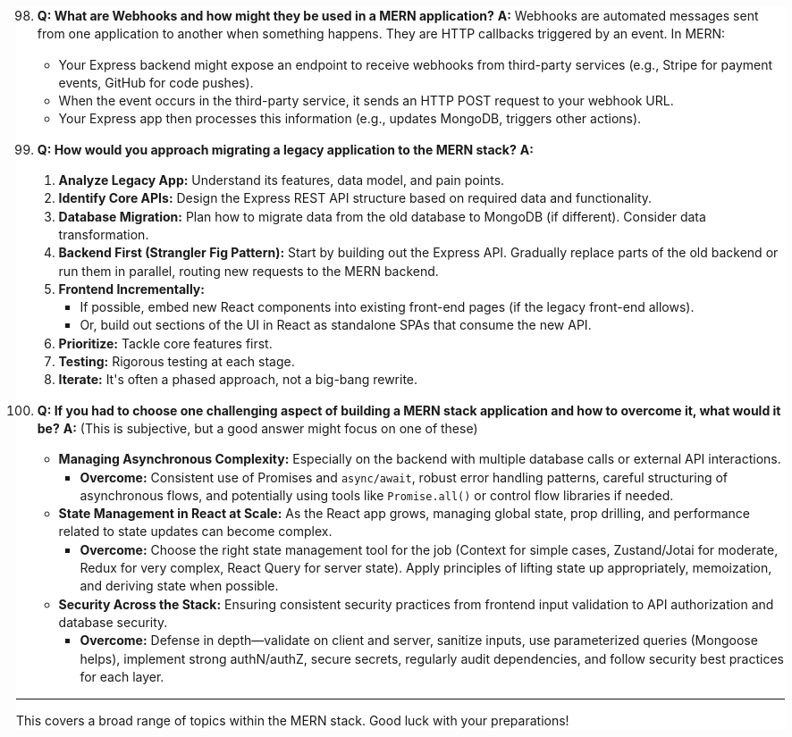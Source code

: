 98. **Q: What are Webhooks and how might they be used in a MERN application?**
    **A:** Webhooks are automated messages sent from one application to another when something happens. They are HTTP callbacks triggered by an event.
    In MERN:
    *   Your Express backend might expose an endpoint to receive webhooks from third-party services (e.g., Stripe for payment events, GitHub for code pushes).
    *   When the event occurs in the third-party service, it sends an HTTP POST request to your webhook URL.
    *   Your Express app then processes this information (e.g., updates MongoDB, triggers other actions).

99. **Q: How would you approach migrating a legacy application to the MERN stack?**
    **A:**
    1.  **Analyze Legacy App:** Understand its features, data model, and pain points.
    2.  **Identify Core APIs:** Design the Express REST API structure based on required data and functionality.
    3.  **Database Migration:** Plan how to migrate data from the old database to MongoDB (if different). Consider data transformation.
    4.  **Backend First (Strangler Fig Pattern):** Start by building out the Express API. Gradually replace parts of the old backend or run them in parallel, routing new requests to the MERN backend.
    5.  **Frontend Incrementally:**
        *   If possible, embed new React components into existing front-end pages (if the legacy front-end allows).
        *   Or, build out sections of the UI in React as standalone SPAs that consume the new API.
    6.  **Prioritize:** Tackle core features first.
    7.  **Testing:** Rigorous testing at each stage.
    8.  **Iterate:** It's often a phased approach, not a big-bang rewrite.

100. **Q: If you had to choose one challenging aspect of building a MERN stack application and how to overcome it, what would it be?**
     **A:** (This is subjective, but a good answer might focus on one of these)
     *   **Managing Asynchronous Complexity:** Especially on the backend with multiple database calls or external API interactions.
         *   **Overcome:** Consistent use of Promises and `async/await`, robust error handling patterns, careful structuring of asynchronous flows, and potentially using tools like `Promise.all()` or control flow libraries if needed.
     *   **State Management in React at Scale:** As the React app grows, managing global state, prop drilling, and performance related to state updates can become complex.
         *   **Overcome:** Choose the right state management tool for the job (Context for simple cases, Zustand/Jotai for moderate, Redux for very complex, React Query for server state). Apply principles of lifting state up appropriately, memoization, and deriving state when possible.
     *   **Security Across the Stack:** Ensuring consistent security practices from frontend input validation to API authorization and database security.
         *   **Overcome:** Defense in depth—validate on client and server, sanitize inputs, use parameterized queries (Mongoose helps), implement strong authN/authZ, secure secrets, regularly audit dependencies, and follow security best practices for each layer.

---

This covers a broad range of topics within the MERN stack. Good luck with your preparations!